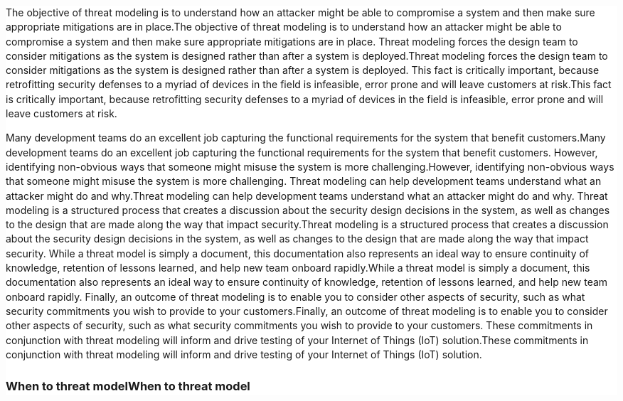 <span data-ttu-id="e23a9-110">The objective of threat modeling is to understand how an attacker might be able to compromise a system and then make sure appropriate mitigations are in place.</span><span class="sxs-lookup"><span data-stu-id="e23a9-110">The objective of threat modeling is to understand how an attacker might be able to compromise a system and then make sure appropriate mitigations are in place.</span></span> <span data-ttu-id="e23a9-111">Threat modeling forces the design team to consider mitigations as the system is designed rather than after a system is deployed.</span><span class="sxs-lookup"><span data-stu-id="e23a9-111">Threat modeling forces the design team to consider mitigations as the system is designed rather than after a system is deployed.</span></span> <span data-ttu-id="e23a9-112">This fact is critically important, because retrofitting security defenses to a myriad of devices in the field is infeasible, error prone and will leave customers at risk.</span><span class="sxs-lookup"><span data-stu-id="e23a9-112">This fact is critically important, because retrofitting security defenses to a myriad of devices in the field is infeasible, error prone and will leave customers at risk.</span></span>

<span data-ttu-id="e23a9-113">Many development teams do an excellent job capturing the functional requirements for the system that benefit customers.</span><span class="sxs-lookup"><span data-stu-id="e23a9-113">Many development teams do an excellent job capturing the functional requirements for the system that benefit customers.</span></span> <span data-ttu-id="e23a9-114">However, identifying non-obvious ways that someone might misuse the system is more challenging.</span><span class="sxs-lookup"><span data-stu-id="e23a9-114">However, identifying non-obvious ways that someone might misuse the system is more challenging.</span></span> <span data-ttu-id="e23a9-115">Threat modeling can help development teams understand what an attacker might do and why.</span><span class="sxs-lookup"><span data-stu-id="e23a9-115">Threat modeling can help development teams understand what an attacker might do and why.</span></span> <span data-ttu-id="e23a9-116">Threat modeling is a structured process that creates a discussion about the security design decisions in the system, as well as changes to the design that are made along the way that impact security.</span><span class="sxs-lookup"><span data-stu-id="e23a9-116">Threat modeling is a structured process that creates a discussion about the security design decisions in the system, as well as changes to the design that are made along the way that impact security.</span></span> <span data-ttu-id="e23a9-117">While a threat model is simply a document, this documentation also represents an ideal way to ensure continuity of knowledge, retention of lessons learned, and help new team onboard rapidly.</span><span class="sxs-lookup"><span data-stu-id="e23a9-117">While a threat model is simply a document, this documentation also represents an ideal way to ensure continuity of knowledge, retention of lessons learned, and help new team onboard rapidly.</span></span> <span data-ttu-id="e23a9-118">Finally, an outcome of threat modeling is to enable you to consider other aspects of security, such as what security commitments you wish to provide to your customers.</span><span class="sxs-lookup"><span data-stu-id="e23a9-118">Finally, an outcome of threat modeling is to enable you to consider other aspects of security, such as what security commitments you wish to provide to your customers.</span></span> <span data-ttu-id="e23a9-119">These commitments in conjunction with threat modeling will inform and drive testing of your Internet of Things (IoT) solution.</span><span class="sxs-lookup"><span data-stu-id="e23a9-119">These commitments in conjunction with threat modeling will inform and drive testing of your Internet of Things (IoT) solution.</span></span>

### <a name="when-to-threat-model"></a><span data-ttu-id="e23a9-120">When to threat model</span><span class="sxs-lookup"><span data-stu-id="e23a9-120">When to threat model</span></span>